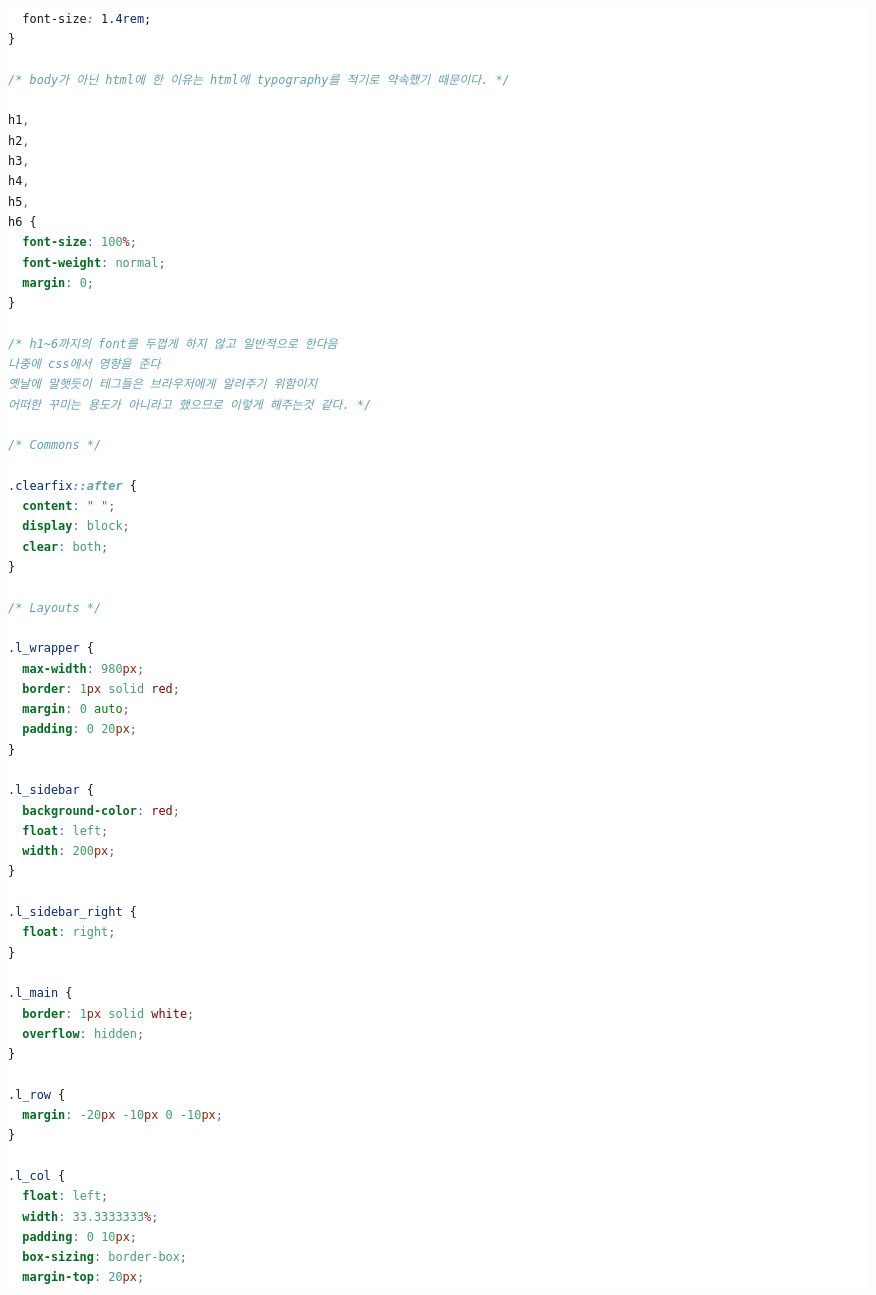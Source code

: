   ```css
    font-size: 1.4rem;
  }

  /* body가 아닌 html에 한 이유는 html에 typography를 적기로 약속했기 때문이다. */

  h1,
  h2,
  h3,
  h4,
  h5,
  h6 {
    font-size: 100%;
    font-weight: normal;
    margin: 0;
  }

  /* h1~6까지의 font를 두껍게 하지 않고 일반적으로 한다음
  나중에 css에서 영향을 준다
  옛날에 말햇듯이 테그들은 브라우저에게 알려주기 위함이지
  어떠한 꾸미는 용도가 아니라고 했으므로 이렇게 해주는것 같다. */

  /* Commons */

  .clearfix::after {
    content: " ";
    display: block;
    clear: both;
  }

  /* Layouts */

  .l_wrapper {
    max-width: 980px;
    border: 1px solid red;
    margin: 0 auto;
    padding: 0 20px;
  }

  .l_sidebar {
    background-color: red;
    float: left;
    width: 200px;
  }

  .l_sidebar_right {
    float: right;
  }

  .l_main {
    border: 1px solid white;
    overflow: hidden;
  }

  .l_row {
    margin: -20px -10px 0 -10px;
  }

  .l_col {
    float: left;
    width: 33.3333333%;
    padding: 0 10px;
    box-sizing: border-box;
    margin-top: 20px;
  ```